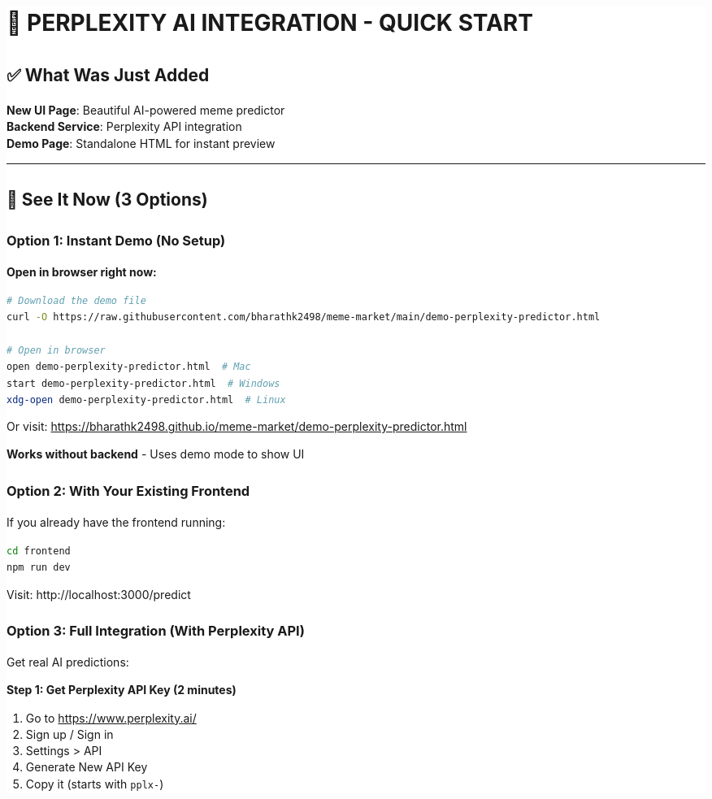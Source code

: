 # 🚀 PERPLEXITY AI INTEGRATION - QUICK START

## ✅ What Was Just Added

**New UI Page**: Beautiful AI-powered meme predictor  
**Backend Service**: Perplexity API integration  
**Demo Page**: Standalone HTML for instant preview

---

## 🎯 See It Now (3 Options)

### Option 1: Instant Demo (No Setup)

**Open in browser right now:**

```bash
# Download the demo file
curl -O https://raw.githubusercontent.com/bharathk2498/meme-market/main/demo-perplexity-predictor.html

# Open in browser
open demo-perplexity-predictor.html  # Mac
start demo-perplexity-predictor.html  # Windows
xdg-open demo-perplexity-predictor.html  # Linux
```

Or visit: https://bharathk2498.github.io/meme-market/demo-perplexity-predictor.html

**Works without backend** - Uses demo mode to show UI

### Option 2: With Your Existing Frontend

If you already have the frontend running:

```bash
cd frontend
npm run dev
```

Visit: http://localhost:3000/predict

### Option 3: Full Integration (With Perplexity API)

Get real AI predictions:

**Step 1: Get Perplexity API Key (2 minutes)**
1. Go to https://www.perplexity.ai/
2. Sign up / Sign in
3. Settings > API
4. Generate New API Key
5. Copy it (starts with `pplx-`)
